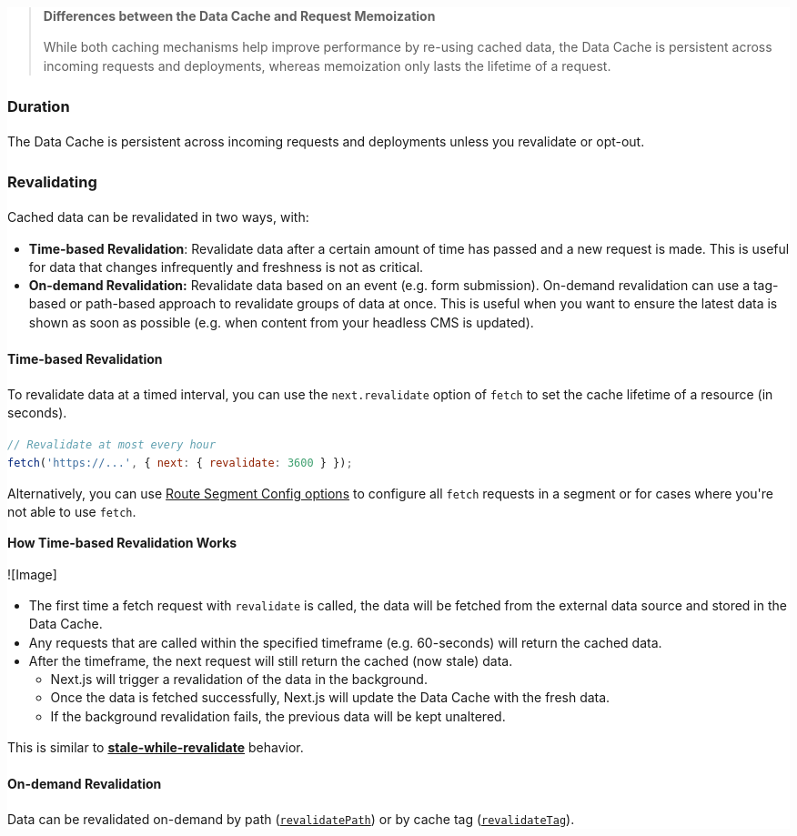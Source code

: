 > **Differences between the Data Cache and Request Memoization**
>
> While both caching mechanisms help improve performance by re-using cached data, the Data Cache is persistent across incoming requests and deployments, whereas memoization only lasts the lifetime of a request.

### Duration

The Data Cache is persistent across incoming requests and deployments unless you revalidate or opt-out.

### Revalidating

Cached data can be revalidated in two ways, with:

- **Time-based Revalidation**: Revalidate data after a certain amount of time has passed and a new request is made. This is useful for data that changes infrequently and freshness is not as critical.
- **On-demand Revalidation:** Revalidate data based on an event (e.g. form submission). On-demand revalidation can use a tag-based or path-based approach to revalidate groups of data at once. This is useful when you want to ensure the latest data is shown as soon as possible (e.g. when content from your headless CMS is updated).

#### Time-based Revalidation

To revalidate data at a timed interval, you can use the `next.revalidate` option of `fetch` to set the cache lifetime of a resource (in seconds).

```js
// Revalidate at most every hour
fetch('https://...', { next: { revalidate: 3600 } });
```

Alternatively, you can use [Route Segment Config options](#segment-config-options) to configure all `fetch` requests in a segment or for cases where you're not able to use `fetch`.

**How Time-based Revalidation Works**

![Image]

- The first time a fetch request with `revalidate` is called, the data will be fetched from the external data source and stored in the Data Cache.
- Any requests that are called within the specified timeframe (e.g. 60-seconds) will return the cached data.
- After the timeframe, the next request will still return the cached (now stale) data.
  - Next.js will trigger a revalidation of the data in the background.
  - Once the data is fetched successfully, Next.js will update the Data Cache with the fresh data.
  - If the background revalidation fails, the previous data will be kept unaltered.

This is similar to [**stale-while-revalidate**](https://web.dev/articles/stale-while-revalidate) behavior.

#### On-demand Revalidation

Data can be revalidated on-demand by path ([`revalidatePath`](#revalidatepath)) or by cache tag ([`revalidateTag`](#fetch-optionsnexttags-and-revalidatetag)).
